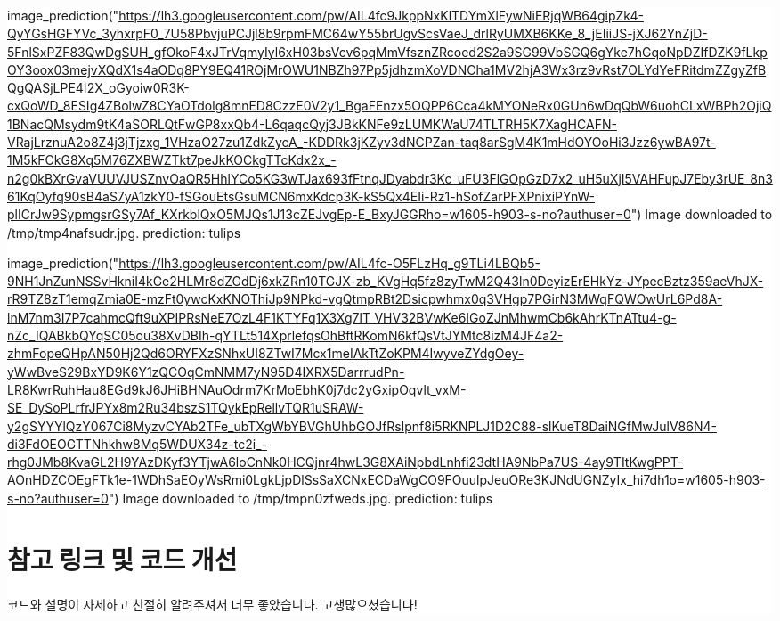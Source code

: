 image_prediction("https://lh3.googleusercontent.com/pw/AIL4fc9JkppNxKlTDYmXlFywNiERjqWB64gipZk4-QyYGsHGFYVc_3yhxrpF0_7U58PbvjuPCJjl8b9rpmFMC64wY55brUgvScsVaeJ_drlRyUMXB6KKe_8_jEIiiJS-jXJ62YnZjD-5FnlSxPZF83QwDgSUH_gfOkoF4xJTrVqmyIyl6xH03bsVcv6pqMmVfsznZRcoed2S2a9SG99VbSGQ6gYke7hGqoNpDZIfDZK9fLkpOY3oox03mejvXQdX1s4aODq8PY9EQ41ROjMrOWU1NBZh97Pp5jdhzmXoVDNCha1MV2hjA3Wx3rz9vRst7OLYdYeFRitdmZZgyZfBQgQASjLPE4I2X_oGyoiw0R3K-cxQoWD_8ESIg4ZBolwZ8CYaOTdolg8mnED8CzzE0V2y1_BgaFEnzx5OQPP6Cca4kMYONeRx0GUn6wDqQbW6uohCLxWBPh2OjiQ1BNacQMsydm9tK4aSORLQtFwGP8xxQb4-L6qaqcQyj3JBkKNFe9zLUMKWaU74TLTRH5K7XagHCAFN-VRajLrznuA2o8Z4j3jTjzxg_1VHzaO27zu1ZdkZycA_-KDDRk3jKZyv3dNCPZan-taq8arSgM4K1mHdOYOoHi3Jzz6ywBA97t-1M5kFCkG8Xq5M76ZXBWZTkt7peJkKOCkgTTcKdx2x_-n2g0kBXrGvaVUUVJUSZnvOaQR5HhlYCo5KG3wTJax693fFtnqJDyabdr3Kc_uFU3FlGOpGzD7x2_uH5uXjI5VAHFupJ7Eby3rUE_8n361KqOyfq90sB4aS7yA1zkY0-fSGouEtsGsuMCN6mxKdcp3K-kS5Qx4EIi-Rz1-hSofZarPFXPnixiPYnW-plICrJw9SypmgsrGSy7Af_KXrkblQxO5MJQs1J13cZEJvgEp-E_BxyJGGRho=w1605-h903-s-no?authuser=0")
Image downloaded to /tmp/tmp4nafsudr.jpg.
prediction: tulips

image_prediction("https://lh3.googleusercontent.com/pw/AIL4fc-O5FLzHq_g9TLi4LBQb5-9NH1JnZunNSSvHkniI4kGe2HLMr8dZGdDj6xkZRn10TGJX-zb_KVgHq5fz8zyTwM2Q43ln0DeyizErEHkYz-JYpecBztz359aeVhJX-rR9TZ8zT1emqZmia0E-mzFt0ywcKxKNOThiJp9NPkd-vgQtmpRBt2Dsicpwhmx0q3VHgp7PGirN3MWqFQWOwUrL6Pd8A-lnM7nm3I7P7cahmcQft9uXPIPRsNeE7OzL4F1KTYFq1X3Xg7lT_VHV32BVwKe6IGoZJnMhwmCb6kAhrKTnATtu4-g-nZc_IQABkbQYqSC05ou38XvDBIh-qYTLt514XprlefqsOhBftRKomN6kfQsVtJYMtc8izM4JF4a2-zhmFopeQHpAN50Hj2Qd6ORYFXzSNhxUI8ZTwI7Mcx1meIAkTtZoKPM4IwyveZYdgOey-yWwBveS29BxYD9K6Y1zQCOqCmNMM7yN95D4IXRX5DarrrudPn-LR8KwrRuhHau8EGd9kJ6JHiBHNAuOdrm7KrMoEbhK0j7dc2yGxipOqvlt_vxM-SE_DySoPLrfrJPYx8m2Ru34bszS1TQykEpRellvTQR1uSRAW-y2gSYYYlQzY067Ci8MyzvCYAb2TFe_ubTXgWbYBVGhUhbGOJfRslpnf8i5RKNPLJ1D2C88-slKueT8DaiNGfMwJulV86N4-di3FdOEOGTTNhkhw8Mq5WDUX34z-tc2i_-rhg0JMb8KvaGL2H9YAzDKyf3YTjwA6loCnNk0HCQjnr4hwL3G8XAiNpbdLnhfi23dtHA9NbPa7US-4ay9TItKwgPPT-AOnHDZCOEgFTk1e-1WDhSaEOyWsRmi0LgkLjpDlSsSaXCNxECDaWgCO9FOuulpJeuORe3KJNdUGNZyIx_hi7dh1o=w1605-h903-s-no?authuser=0")
Image downloaded to /tmp/tmpn0zfweds.jpg.
prediction: tulips

 


# 참고 링크 및 코드 개선

코드와 설명이 자세하고 친절히 알려주셔서 너무 좋았습니다.
고생많으셨습니다!
